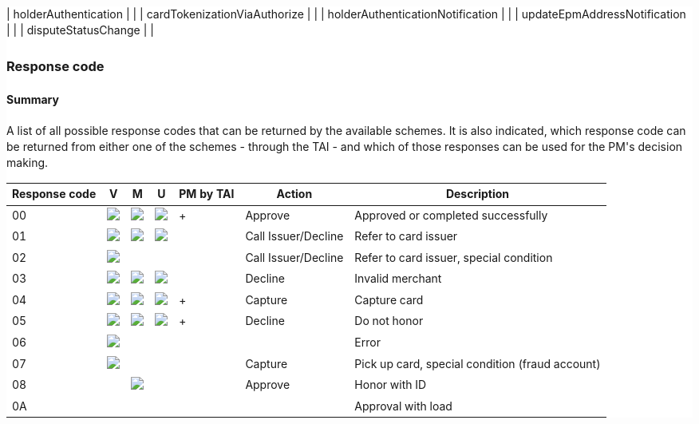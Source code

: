 | holderAuthentication              |             |
| cardTokenizationViaAuthorize      |             |
| holderAuthenticationNotification  |             |
| updateEpmAddressNotification      |             |
| disputeStatusChange               |             |

### Response code

#### Summary

A list of all possible response codes that can be returned by the available schemes.
It is also indicated, which response code can be returned from either one of the schemes - through the TAI - and which of those responses can be used for the PM's decision making.

| Response code | V                                                              | M                                                                    | U                                                                  | PM by TAI | Action              | Description                                                                                                                                                          |
|---------------|----------------------------------------------------------------|----------------------------------------------------------------------|--------------------------------------------------------------------|-----------|---------------------|----------------------------------------------------------------------------------------------------------------------------------------------------------------------|
| 00            | <img src="visa_logo.png" style="max-width:28px; height:auto;"> | <img src="mastercard_logo.png" style="max-width:28px; height:auto;"> | <img src="unionpay_logo.png" style="max-width:28px; height:auto;"> | +         | Approve             | Approved or completed successfully                                                                                                                                   |
| 01            | <img src="visa_logo.png" style="max-width:28px; height:auto;"> | <img src="mastercard_logo.png" style="max-width:28px; height:auto;"> | <img src="unionpay_logo.png" style="max-width:28px; height:auto;"> |           | Call Issuer/Decline | Refer to card issuer                                                                                                                                                 |
| 02            | <img src="visa_logo.png" style="max-width:28px; height:auto;"> |                                                                      |                                                                    |           | Call Issuer/Decline | Refer to card issuer, special condition                                                                                                                              |
| 03            | <img src="visa_logo.png" style="max-width:28px; height:auto;"> | <img src="mastercard_logo.png" style="max-width:28px; height:auto;"> | <img src="unionpay_logo.png" style="max-width:28px; height:auto;"> |           | Decline             | Invalid merchant                                                                                                                                                     |
| 04            | <img src="visa_logo.png" style="max-width:28px; height:auto;"> | <img src="mastercard_logo.png" style="max-width:28px; height:auto;"> | <img src="unionpay_logo.png" style="max-width:28px; height:auto;"> | +         | Capture             | Capture card                                                                                                                                                         |
| 05            | <img src="visa_logo.png" style="max-width:28px; height:auto;"> | <img src="mastercard_logo.png" style="max-width:28px; height:auto;"> | <img src="unionpay_logo.png" style="max-width:28px; height:auto;"> | +         | Decline             | Do not honor                                                                                                                                                         |
| 06            | <img src="visa_logo.png" style="max-width:28px; height:auto;"> |                                                                      |                                                                    |           |                     | Error                                                                                                                                                                |
| 07            | <img src="visa_logo.png" style="max-width:28px; height:auto;"> |                                                                      |                                                                    |           | Capture             | Pick up card, special condition (fraud account)                                                                                                                      |
| 08            |                                                                | <img src="mastercard_logo.png" style="max-width:28px; height:auto;"> |                                                                    |           | Approve             | Honor with ID                                                                                                                                                        |
| 0A            |                                                                |                                                                      |                                                                    |           |                     | Approval with load                                                                                                                                                   |